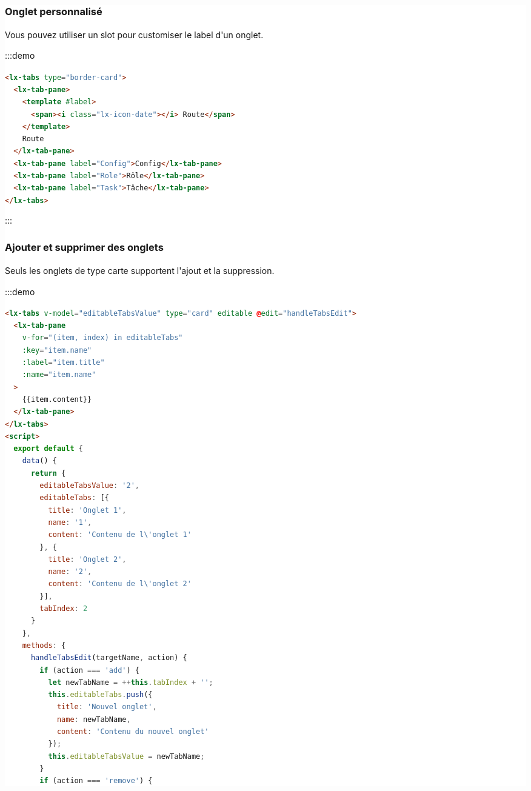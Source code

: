 ### Onglet personnalisé

Vous pouvez utiliser un slot pour customiser le label d'un onglet.

:::demo
```html
<lx-tabs type="border-card">
  <lx-tab-pane>
    <template #label>
      <span><i class="lx-icon-date"></i> Route</span>
    </template>
    Route
  </lx-tab-pane>
  <lx-tab-pane label="Config">Config</lx-tab-pane>
  <lx-tab-pane label="Role">Rôle</lx-tab-pane>
  <lx-tab-pane label="Task">Tâche</lx-tab-pane>
</lx-tabs>
```
:::

### Ajouter et supprimer des onglets

Seuls les onglets de type carte supportent l'ajout et la suppression.

:::demo
```html
<lx-tabs v-model="editableTabsValue" type="card" editable @edit="handleTabsEdit">
  <lx-tab-pane
    v-for="(item, index) in editableTabs"
    :key="item.name"
    :label="item.title"
    :name="item.name"
  >
    {{item.content}}
  </lx-tab-pane>
</lx-tabs>
<script>
  export default {
    data() {
      return {
        editableTabsValue: '2',
        editableTabs: [{
          title: 'Onglet 1',
          name: '1',
          content: 'Contenu de l\'onglet 1'
        }, {
          title: 'Onglet 2',
          name: '2',
          content: 'Contenu de l\'onglet 2'
        }],
        tabIndex: 2
      }
    },
    methods: {
      handleTabsEdit(targetName, action) {
        if (action === 'add') {
          let newTabName = ++this.tabIndex + '';
          this.editableTabs.push({
            title: 'Nouvel onglet',
            name: newTabName,
            content: 'Contenu du nouvel onglet'
          });
          this.editableTabsValue = newTabName;
        }
        if (action === 'remove') {
```